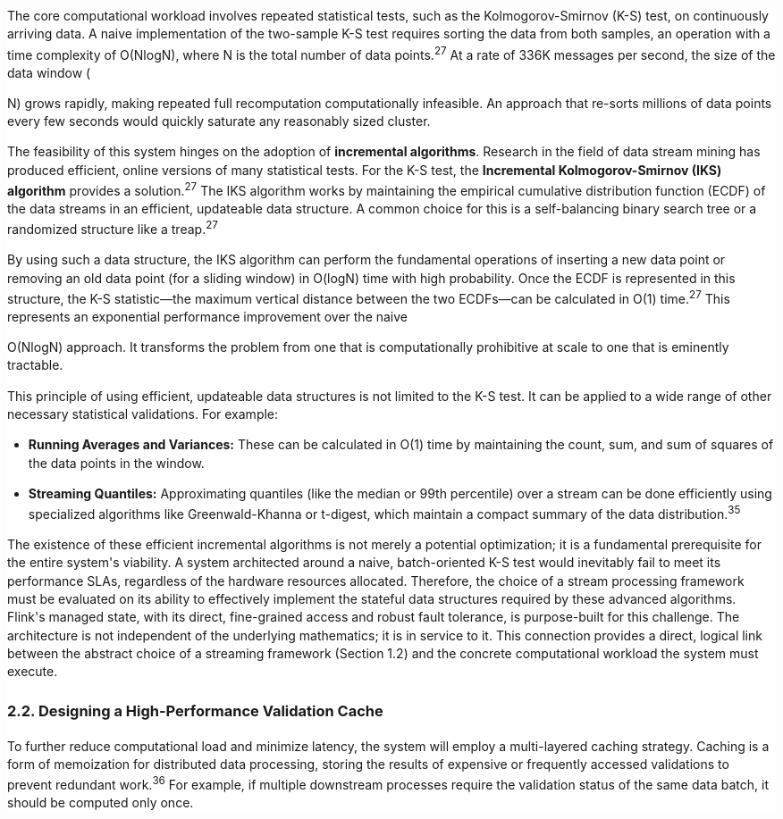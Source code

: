 The core computational workload involves repeated statistical tests, such as the Kolmogorov-Smirnov (K-S) test, on continuously arriving data. A naive implementation of the two-sample K-S test requires sorting the data from both samples, an operation with a time complexity of O(NlogN), where N is the total number of data points.<sup>27</sup> At a rate of 336K messages per second, the size of the data window (

N) grows rapidly, making repeated full recomputation computationally infeasible. An approach that re-sorts millions of data points every few seconds would quickly saturate any reasonably sized cluster.

The feasibility of this system hinges on the adoption of **incremental algorithms**. Research in the field of data stream mining has produced efficient, online versions of many statistical tests. For the K-S test, the **Incremental Kolmogorov-Smirnov (IKS) algorithm** provides a solution.<sup>27</sup> The IKS algorithm works by maintaining the empirical cumulative distribution function (ECDF) of the data streams in an efficient, updateable data structure. A common choice for this is a self-balancing binary search tree or a randomized structure like a treap.<sup>27</sup>

By using such a data structure, the IKS algorithm can perform the fundamental operations of inserting a new data point or removing an old data point (for a sliding window) in O(logN) time with high probability. Once the ECDF is represented in this structure, the K-S statistic—the maximum vertical distance between the two ECDFs—can be calculated in O(1) time.<sup>27</sup> This represents an exponential performance improvement over the naive

O(NlogN) approach. It transforms the problem from one that is computationally prohibitive at scale to one that is eminently tractable.

This principle of using efficient, updateable data structures is not limited to the K-S test. It can be applied to a wide range of other necessary statistical validations. For example:

- **Running Averages and Variances:** These can be calculated in O(1) time by maintaining the count, sum, and sum of squares of the data points in the window.

- **Streaming Quantiles:** Approximating quantiles (like the median or 99th percentile) over a stream can be done efficiently using specialized algorithms like Greenwald-Khanna or t-digest, which maintain a compact summary of the data distribution.<sup>35</sup>

The existence of these efficient incremental algorithms is not merely a potential optimization; it is a fundamental prerequisite for the entire system's viability. A system architected around a naive, batch-oriented K-S test would inevitably fail to meet its performance SLAs, regardless of the hardware resources allocated. Therefore, the choice of a stream processing framework must be evaluated on its ability to effectively implement the stateful data structures required by these advanced algorithms. Flink's managed state, with its direct, fine-grained access and robust fault tolerance, is purpose-built for this challenge. The architecture is not independent of the underlying mathematics; it is in service to it. This connection provides a direct, logical link between the abstract choice of a streaming framework (Section 1.2) and the concrete computational workload the system must execute.


### **2.2. Designing a High-Performance Validation Cache**

To further reduce computational load and minimize latency, the system will employ a multi-layered caching strategy. Caching is a form of memoization for distributed data processing, storing the results of expensive or frequently accessed validations to prevent redundant work.<sup>36</sup> For example, if multiple downstream processes require the validation status of the same data batch, it should be computed only once.
